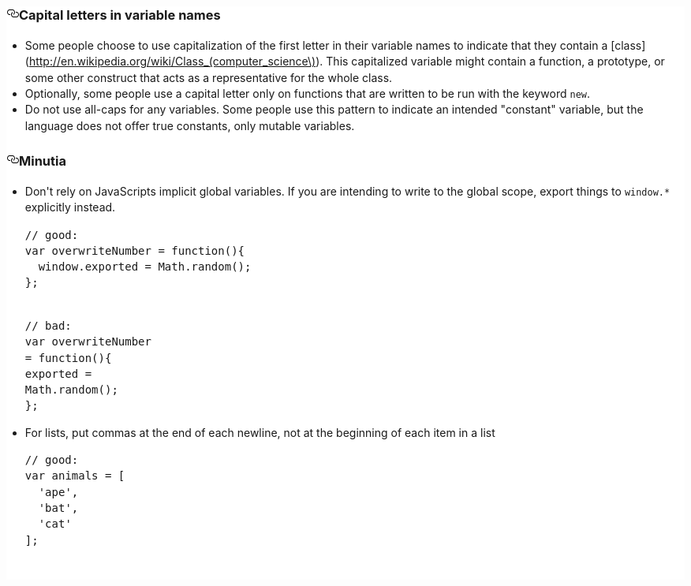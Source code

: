 <h3><a id="user-content-capital-letters-in-variable-names" class="anchor" href="#capital-letters-in-variable-names" aria-hidden="true"><svg aria-hidden="true" class="octicon octicon-link" height="16" version="1.1" viewBox="0 0 16 16" width="16"><path fill-rule="evenodd" d="M4 9h1v1H4c-1.5 0-3-1.69-3-3.5S2.55 3 4 3h4c1.45 0 3 1.69 3 3.5 0 1.41-.91 2.72-2 3.25V8.59c.58-.45 1-1.27 1-2.09C10 5.22 8.98 4 8 4H4c-.98 0-2 1.22-2 2.5S3 9 4 9zm9-3h-1v1h1c1 0 2 1.22 2 2.5S13.98 12 13 12H9c-.98 0-2-1.22-2-2.5 0-.83.42-1.64 1-2.09V6.25c-1.09.53-2 1.84-2 3.25C6 11.31 7.55 13 9 13h4c1.45 0 3-1.69 3-3.5S14.5 6 13 6z"></path></svg></a>Capital letters in variable names</h3>

<ul>
<li>Some people choose to use capitalization of the first letter in their variable names to indicate that they contain a [class](<a href="http://en.wikipedia.org/wiki/Class_(computer_science%5C)">http://en.wikipedia.org/wiki/Class_(computer_science\)</a>). This capitalized variable might contain a function, a prototype, or some other construct that acts as a representative for the whole class.</li>
<li>Optionally, some people use a capital letter only on functions that are written to be run with the keyword <code>new</code>.</li>
<li>Do not use all-caps for any variables. Some people use this pattern to indicate an intended "constant" variable, but the language does not offer true constants, only mutable variables.</li>
</ul>

<h3><a id="user-content-minutia" class="anchor" href="#minutia" aria-hidden="true"><svg aria-hidden="true" class="octicon octicon-link" height="16" version="1.1" viewBox="0 0 16 16" width="16"><path fill-rule="evenodd" d="M4 9h1v1H4c-1.5 0-3-1.69-3-3.5S2.55 3 4 3h4c1.45 0 3 1.69 3 3.5 0 1.41-.91 2.72-2 3.25V8.59c.58-.45 1-1.27 1-2.09C10 5.22 8.98 4 8 4H4c-.98 0-2 1.22-2 2.5S3 9 4 9zm9-3h-1v1h1c1 0 2 1.22 2 2.5S13.98 12 13 12H9c-.98 0-2-1.22-2-2.5 0-.83.42-1.64 1-2.09V6.25c-1.09.53-2 1.84-2 3.25C6 11.31 7.55 13 9 13h4c1.45 0 3-1.69 3-3.5S14.5 6 13 6z"></path></svg></a>Minutia</h3>

<ul>
<li><p>Don't rely on JavaScripts implicit global variables. If you are intending to write to the global scope, export things to <code>window.*</code> explicitly instead.</p>

<div class="highlight highlight-source-js"><pre><span class="pl-c"><span class="pl-c">//</span> good:</span>
<span class="pl-k">var</span> <span class="pl-en">overwriteNumber</span> <span class="pl-k">=</span> <span class="pl-k">function</span>(){
  <span class="pl-c1">window</span>.<span class="pl-smi">exported</span> <span class="pl-k">=</span> <span class="pl-c1">Math</span>.<span class="pl-c1">random</span>();
};

<span class="pl-c"><span class="pl-c">//</span> bad:</span>
<span class="pl-k">var</span> <span class="pl-en">overwriteNumber</span> <span class="pl-k">=</span> <span class="pl-k">function</span>(){
  exported <span class="pl-k">=</span> <span class="pl-c1">Math</span>.<span class="pl-c1">random</span>();
};</pre></div></li>
<li><p>For lists, put commas at the end of each newline, not at the beginning of each item in a list</p>

<div class="highlight highlight-source-js"><pre><span class="pl-c"><span class="pl-c">//</span> good:</span>
<span class="pl-k">var</span> animals <span class="pl-k">=</span> [
  <span class="pl-s"><span class="pl-pds">'</span>ape<span class="pl-pds">'</span></span>,
  <span class="pl-s"><span class="pl-pds">'</span>bat<span class="pl-pds">'</span></span>,
  <span class="pl-s"><span class="pl-pds">'</span>cat<span class="pl-pds">'</span></span>
];
